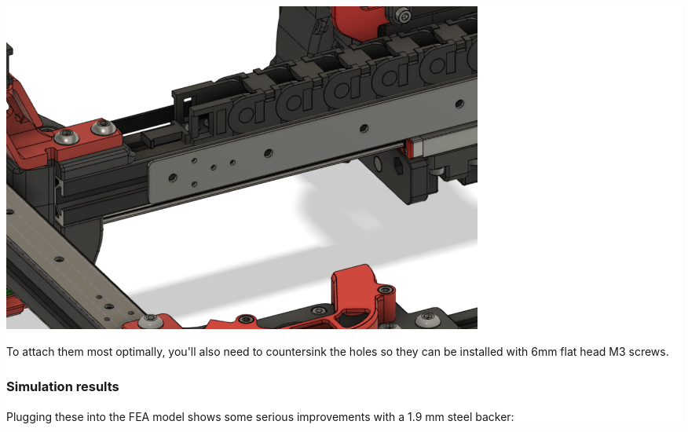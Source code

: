 <img src="./images/fusion_x_chainmount.png" width=600>

To attach them most optimally, you'll also need to countersink the holes so they can be installed with 6mm flat head M3 screws.

### Simulation results

Plugging these into the FEA model shows some serious improvements with a 1.9 mm steel backer:
